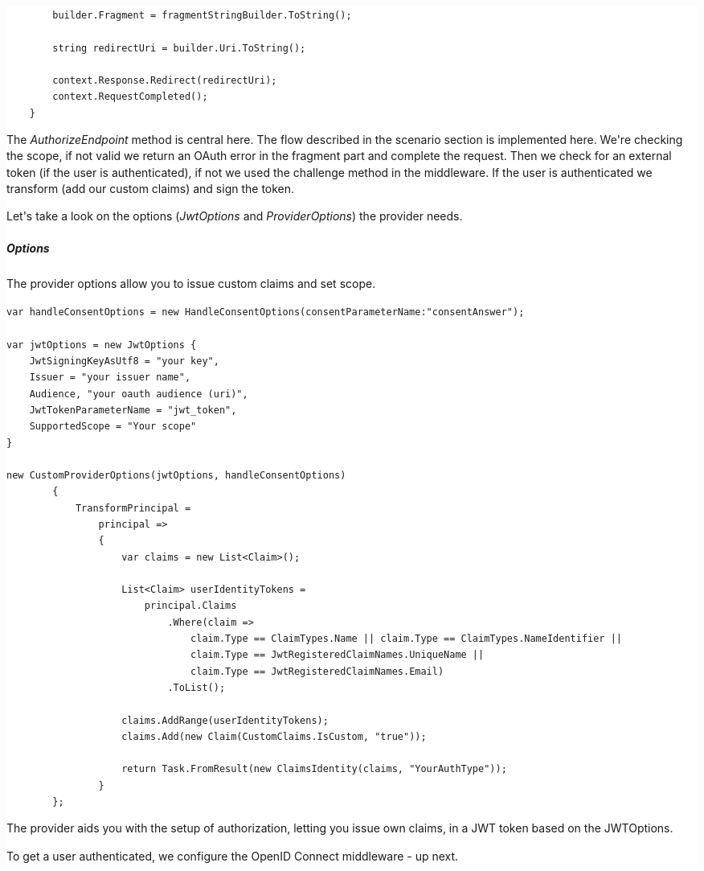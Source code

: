             builder.Fragment = fragmentStringBuilder.ToString();

            string redirectUri = builder.Uri.ToString();

            context.Response.Redirect(redirectUri);
            context.RequestCompleted();
        }

The *AuthorizeEndpoint* method is central here. The flow described in the scenario section is implemented here.
We're checking the scope, if not valid we return an OAuth error in the fragment part and complete the request.
Then we check for an external token (if the user is authenticated), if not we used the challenge method in the middleware. If the user is authenticated we transform (add our custom claims) and sign the token.

Let's take a look on the options (*JwtOptions* and *ProviderOptions*) the provider needs.

##### Options

The provider options allow you to issue custom claims and set scope.
	
    var handleConsentOptions = new HandleConsentOptions(consentParameterName:"consentAnswer");

    var jwtOptions = new JwtOptions {
        JwtSigningKeyAsUtf8 = "your key",
        Issuer = "your issuer name",
        Audience, "your oauth audience (uri)",
        JwtTokenParameterName = "jwt_token",
        SupportedScope = "Your scope"
    }

	new CustomProviderOptions(jwtOptions, handleConsentOptions)
	        {
	            TransformPrincipal =
	                principal =>
	                {
	                    var claims = new List<Claim>();
	
	                    List<Claim> userIdentityTokens =
	                        principal.Claims
	                            .Where(claim =>
	                                claim.Type == ClaimTypes.Name || claim.Type == ClaimTypes.NameIdentifier ||
	                                claim.Type == JwtRegisteredClaimNames.UniqueName ||
	                                claim.Type == JwtRegisteredClaimNames.Email)
	                            .ToList();
	
	                    claims.AddRange(userIdentityTokens);
	                    claims.Add(new Claim(CustomClaims.IsCustom, "true"));                  
	
	                    return Task.FromResult(new ClaimsIdentity(claims, "YourAuthType"));
	                }
	        };
The provider aids you with the setup of authorization, letting you issue own claims, in a JWT token based on the JWTOptions.

To get a user authenticated, we configure the OpenID Connect middleware - up next.

